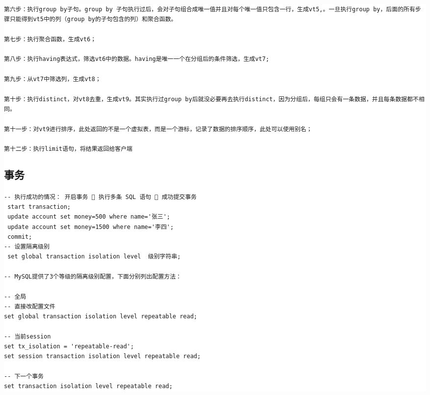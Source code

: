```mysql
第六步：执行group by子句。group by 子句执行过后，会对子句组合成唯一值并且对每个唯一值只包含一行，生成vt5,。一旦执行group by，后面的所有步骤只能得到vt5中的列（group by的子句包含的列）和聚合函数。

第七步：执行聚合函数，生成vt6；

第八步：执行having表达式，筛选vt6中的数据。having是唯一一个在分组后的条件筛选，生成vt7;

第九步：从vt7中筛选列，生成vt8；

第十步：执行distinct，对vt8去重，生成vt9。其实执行过group by后就没必要再去执行distinct，因为分组后，每组只会有一条数据，并且每条数据都不相同。

第十一步：对vt9进行排序，此处返回的不是一个虚拟表，而是一个游标，记录了数据的排序顺序，此处可以使用别名；

第十二步：执行limit语句，将结果返回给客户端

```

## 事务

```mysql
-- 执行成功的情况： 开启事务  执行多条 SQL 语句  成功提交事务
 start transaction;
 update account set money=500 where name='张三';
 update account set money=1500 where name='李四';
 commit;
-- 设置隔离级别 
 set global transaction isolation level  级别字符串;
 
-- MySQL提供了3个等级的隔离级别配置，下面分别列出配置方法：

-- 全局
-- 直接改配置文件
set global transaction isolation level repeatable read;

-- 当前session
set tx_isolation = 'repeatable-read';
set session transaction isolation level repeatable read;

-- 下一个事务
set transaction isolation level repeatable read;

```

